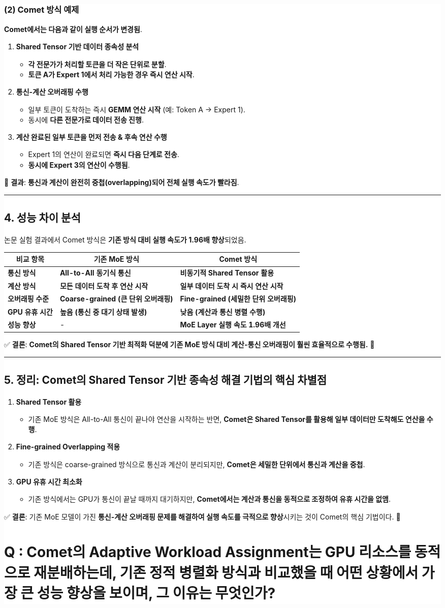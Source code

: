 ### **(2) Comet 방식 예제**
**Comet에서는 다음과 같이 실행 순서가 변경됨**.

1. **Shared Tensor 기반 데이터 종속성 분석**
   - **각 전문가가 처리할 토큰을 더 작은 단위로 분할**.
   - **토큰 A가 Expert 1에서 처리 가능한 경우 즉시 연산 시작**.

2. **통신-계산 오버래핑 수행**
   - 일부 토큰이 도착하는 즉시 **GEMM 연산 시작** (예: Token A → Expert 1).  
   - 동시에 **다른 전문가로 데이터 전송 진행**.

3. **계산 완료된 일부 토큰을 먼저 전송 & 후속 연산 수행**
   - Expert 1의 연산이 완료되면 **즉시 다음 단계로 전송**.
   - **동시에 Expert 3의 연산이 수행됨**.

🚀 **결과**: **통신과 계산이 완전히 중첩(overlapping)되어 전체 실행 속도가 빨라짐**.

---

## **4. 성능 차이 분석**
논문 실험 결과에서 Comet 방식은 **기존 방식 대비 실행 속도가 1.96배 향상**되었음.

| **비교 항목**     | **기존 MoE 방식**                     | **Comet 방식**                          |
| ----------------- | ------------------------------------- | --------------------------------------- |
| **통신 방식**     | **All-to-All 동기식 통신**            | **비동기적 Shared Tensor 활용**         |
| **계산 방식**     | **모든 데이터 도착 후 연산 시작**     | **일부 데이터 도착 시 즉시 연산 시작**  |
| **오버래핑 수준** | **Coarse-grained (큰 단위 오버래핑)** | **Fine-grained (세밀한 단위 오버래핑)** |
| **GPU 유휴 시간** | **높음 (통신 중 대기 상태 발생)**     | **낮음 (계산과 통신 병렬 수행)**        |
| **성능 향상**     | -                                     | **MoE Layer 실행 속도 1.96배 개선**     |

✅ **결론**: **Comet의 Shared Tensor 기반 최적화 덕분에 기존 MoE 방식 대비 계산-통신 오버래핑이 훨씬 효율적으로 수행됨.** 🚀

---

## **5. 정리: Comet의 Shared Tensor 기반 종속성 해결 기법의 핵심 차별점**
1. **Shared Tensor 활용**  
   - 기존 MoE 방식은 All-to-All 통신이 끝나야 연산을 시작하는 반면, **Comet은 Shared Tensor를 활용해 일부 데이터만 도착해도 연산을 수행**.

2. **Fine-grained Overlapping 적용**  
   - 기존 방식은 coarse-grained 방식으로 통신과 계산이 분리되지만, **Comet은 세밀한 단위에서 통신과 계산을 중첩**.

3. **GPU 유휴 시간 최소화**  
   - 기존 방식에서는 GPU가 통신이 끝날 때까지 대기하지만, **Comet에서는 계산과 통신을 동적으로 조정하여 유휴 시간을 없앰**.

✅ **결론**: 기존 MoE 모델이 가진 **통신-계산 오버래핑 문제를 해결하여 실행 속도를 극적으로 향상**시키는 것이 Comet의 핵심 기법이다. 🚀

# Q : Comet의 **Adaptive Workload Assignment**는 GPU 리소스를 동적으로 재분배하는데, 기존 정적 병렬화 방식과 비교했을 때 어떤 상황에서 가장 큰 성능 향상을 보이며, 그 이유는 무엇인가?  

